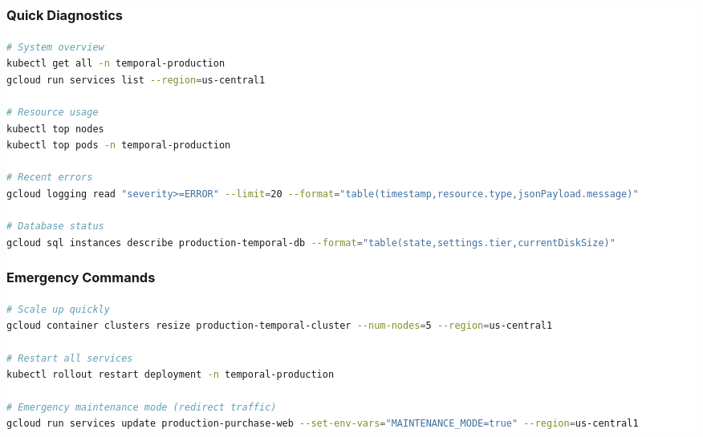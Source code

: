 ### Quick Diagnostics
```bash
# System overview
kubectl get all -n temporal-production
gcloud run services list --region=us-central1

# Resource usage
kubectl top nodes
kubectl top pods -n temporal-production

# Recent errors
gcloud logging read "severity>=ERROR" --limit=20 --format="table(timestamp,resource.type,jsonPayload.message)"

# Database status
gcloud sql instances describe production-temporal-db --format="table(state,settings.tier,currentDiskSize)"
```

### Emergency Commands
```bash
# Scale up quickly
gcloud container clusters resize production-temporal-cluster --num-nodes=5 --region=us-central1

# Restart all services
kubectl rollout restart deployment -n temporal-production

# Emergency maintenance mode (redirect traffic)
gcloud run services update production-purchase-web --set-env-vars="MAINTENANCE_MODE=true" --region=us-central1
```